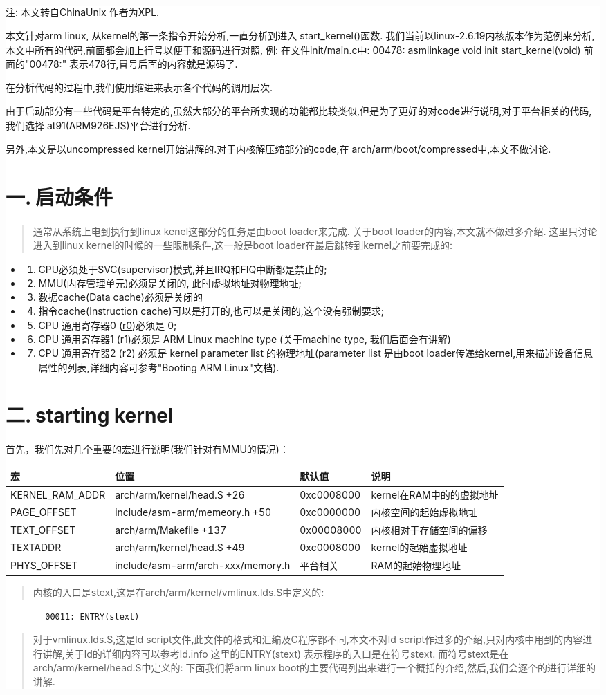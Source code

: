 注: 本文转自ChinaUnix 作者为XPL.

本文针对arm linux, 从kernel的第一条指令开始分析,一直分析到进入 start\_kernel()函数.
我们当前以linux-2.6.19内核版本作为范例来分析,本文中所有的代码,前面都会加上行号以便于和源码进行对照,
例:
在文件init/main.c中:
00478: asmlinkage void init start\_kernel(void)
前面的"00478:" 表示478行,冒号后面的内容就是源码了.

在分析代码的过程中,我们使用缩进来表示各个代码的调用层次.

由于启动部分有一些代码是平台特定的,虽然大部分的平台所实现的功能都比较类似,但是为了更好的对code进行说明,对于平台相关的代码,我们选择 at91(ARM926EJS)平台进行分析.

另外,本文是以uncompressed kernel开始讲解的.对于内核解压缩部分的code,在 arch/arm/boot/compressed中,本文不做讨论.

# 一. 启动条件 #
> 通常从系统上电到执行到linux kenel这部分的任务是由boot loader来完成.
> 关于boot loader的内容,本文就不做过多介绍.
> 这里只讨论进入到linux kernel的时候的一些限制条件,这一般是boot loader在最后跳转到kernel之前要完成的:
  * 1. CPU必须处于SVC(supervisor)模式,并且IRQ和FIQ中断都是禁止的;
  * 2. MMU(内存管理单元)必须是关闭的, 此时虚拟地址对物理地址;
  * 3. 数据cache(Data cache)必须是关闭的
  * 4. 指令cache(Instruction cache)可以是打开的,也可以是关闭的,这个没有强制要求;
  * 5. CPU 通用寄存器0 ([r0](https://code.google.com/p/xiangelinux/source/detail?r=0))必须是 0;
  * 6. CPU 通用寄存器1 ([r1](https://code.google.com/p/xiangelinux/source/detail?r=1))必须是 ARM Linux machine type (关于machine type, 我们后面会有讲解)
  * 7. CPU 通用寄存器2 ([r2](https://code.google.com/p/xiangelinux/source/detail?r=2)) 必须是 kernel parameter list 的物理地址(parameter list 是由boot loader传递给kernel,用来描述设备信息属性的列表,详细内容可参考"Booting ARM Linux"文档).

# 二. starting kernel #

首先，我们先对几个重要的宏进行说明(我们针对有MMU的情况)：


|宏|位置|默认值|说明|
|:--|:-----|:--------|:-----|
|KERNEL\_RAM\_ADDR|arch/arm/kernel/head.S +26|0xc0008000|kernel在RAM中的的虚拟地址|
|PAGE\_OFFSET|include/asm-arm/memeory.h +50|0xc0000000|内核空间的起始虚拟地址|
|TEXT\_OFFSET|arch/arm/Makefile +137|0x00008000|内核相对于存储空间的偏移|
|TEXTADDR|arch/arm/kernel/head.S +49|0xc0008000|kernel的起始虚拟地址|
|PHYS\_OFFSET|include/asm-arm/arch-xxx/memory.h|平台相关|RAM的起始物理地址|


> 内核的入口是stext,这是在arch/arm/kernel/vmlinux.lds.S中定义的:

```
        00011: ENTRY(stext)
```

> 对于vmlinux.lds.S,这是ld script文件,此文件的格式和汇编及C程序都不同,本文不对ld script作过多的介绍,只对内核中用到的内容进行讲解,关于ld的详细内容可以参考ld.info
> 这里的ENTRY(stext) 表示程序的入口是在符号stext.
> 而符号stext是在arch/arm/kernel/head.S中定义的:
> 下面我们将arm linux boot的主要代码列出来进行一个概括的介绍,然后,我们会逐个的进行详细的讲解.
